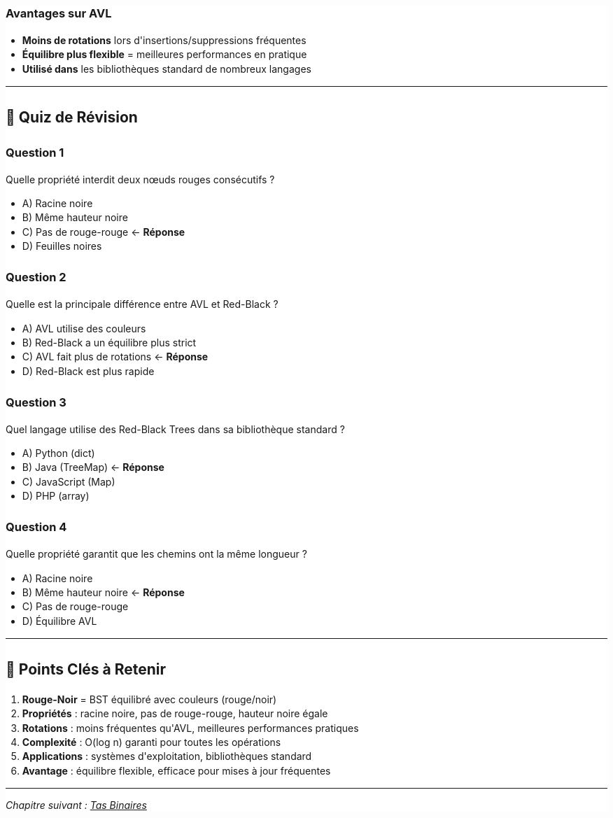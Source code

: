 ### Avantages sur AVL

- **Moins de rotations** lors d'insertions/suppressions fréquentes
- **Équilibre plus flexible** = meilleures performances en pratique
- **Utilisé dans** les bibliothèques standard de nombreux langages

---

## 📝 Quiz de Révision

### Question 1
Quelle propriété interdit deux nœuds rouges consécutifs ?
- A) Racine noire
- B) Même hauteur noire
- C) Pas de rouge-rouge  ← **Réponse**
- D) Feuilles noires

### Question 2
Quelle est la principale différence entre AVL et Red-Black ?
- A) AVL utilise des couleurs
- B) Red-Black a un équilibre plus strict
- C) AVL fait plus de rotations  ← **Réponse**
- D) Red-Black est plus rapide

### Question 3
Quel langage utilise des Red-Black Trees dans sa bibliothèque standard ?
- A) Python (dict)
- B) Java (TreeMap)  ← **Réponse**
- C) JavaScript (Map)
- D) PHP (array)

### Question 4
Quelle propriété garantit que les chemins ont la même longueur ?
- A) Racine noire
- B) Même hauteur noire  ← **Réponse**
- C) Pas de rouge-rouge
- D) Équilibre AVL

---

## 🔑 Points Clés à Retenir

1. **Rouge-Noir** = BST équilibré avec couleurs (rouge/noir)
2. **Propriétés** : racine noire, pas de rouge-rouge, hauteur noire égale
3. **Rotations** : moins fréquentes qu'AVL, meilleures performances pratiques
4. **Complexité** : O(log n) garanti pour toutes les opérations
5. **Applications** : systèmes d'exploitation, bibliothèques standard
6. **Avantage** : équilibre flexible, efficace pour mises à jour fréquentes

---

*Chapitre suivant : [Tas Binaires](11-binary-heaps.md)*
